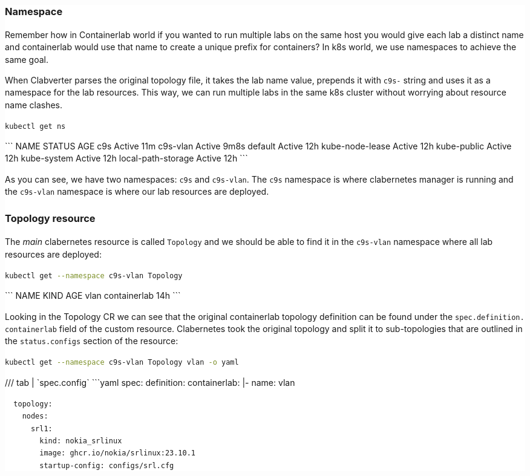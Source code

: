 ### Namespace

Remember how in Containerlab world if you wanted to run multiple labs on the same host you would give each lab a distinct name and containerlab would use that name to create a unique prefix for containers? In k8s world, we use namespaces to achieve the same goal.

When Clabverter parses the original topology file, it takes the lab name value, prepends it with `c9s-` string and uses it as a namespace for the lab resources. This way, we can run multiple labs in the same k8s cluster without worrying about resource name clashes.

``` {.bash .no-select}
kubectl get ns
```

<div class="embed-result">
```
NAME                 STATUS   AGE
c9s                  Active   11m
c9s-vlan             Active   9m8s
default              Active   12h
kube-node-lease      Active   12h
kube-public          Active   12h
kube-system          Active   12h
local-path-storage   Active   12h
```
</div>

As you can see, we have two namespaces: `c9s` and `c9s-vlan`. The `c9s` namespace is where clabernetes manager is running and the `c9s-vlan` namespace is where our lab resources are deployed.

### Topology resource

The *main* clabernetes resource is called `Topology` and we should be able to find it in the `c9s-vlan` namespace where all lab resources are deployed:

``` {.bash .no-select}
kubectl get --namespace c9s-vlan Topology
```

<div class="embed-result">
```
NAME   KIND           AGE
vlan   containerlab   14h
```
</div>

Looking in the Topology CR we can see that the original containerlab topology definition can be found under the `spec.definition.containerlab` field of the custom resource. Clabernetes took the original topology and split it to sub-topologies that are outlined in the `status.configs` section of the resource:

``` {.bash .no-select}
kubectl get --namespace c9s-vlan Topology vlan -o yaml
```

<div class="embed-result" markdown>
/// tab | `spec.config`
```yaml
spec:
  definition:
    containerlab: |-
      name: vlan

      topology:
        nodes:
          srl1:
            kind: nokia_srlinux
            image: ghcr.io/nokia/srlinux:23.10.1
            startup-config: configs/srl.cfg

```